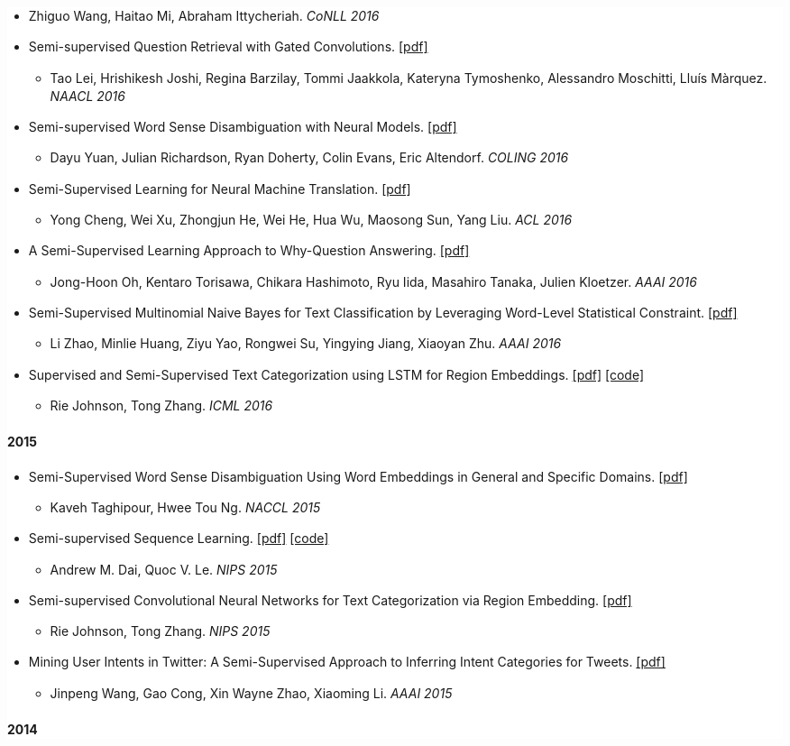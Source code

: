   - Zhiguo Wang, Haitao Mi, Abraham Ittycheriah. _CoNLL 2016_

- Semi-supervised Question Retrieval with Gated Convolutions.
  [[pdf]](https://www.aclweb.org/anthology/N16-1153.pdf)

  - Tao Lei, Hrishikesh Joshi, Regina Barzilay, Tommi Jaakkola, Kateryna Tymoshenko, Alessandro Moschitti, Lluís Màrquez. _NAACL 2016_

- Semi-supervised Word Sense Disambiguation with Neural Models.
  [[pdf]](https://www.aclweb.org/anthology/C16-1130.pdf)

  - Dayu Yuan, Julian Richardson, Ryan Doherty, Colin Evans, Eric Altendorf. _COLING 2016_

- Semi-Supervised Learning for Neural Machine Translation.
  [[pdf]](https://www.aclweb.org/anthology/P16-1185.pdf)

  - Yong Cheng, Wei Xu, Zhongjun He, Wei He, Hua Wu, Maosong Sun, Yang Liu. _ACL 2016_

- A Semi-Supervised Learning Approach to Why-Question Answering.
  [[pdf]](http://www.aaai.org/ocs/index.php/AAAI/AAAI16/paper/view/12208)

  - Jong-Hoon Oh, Kentaro Torisawa, Chikara Hashimoto, Ryu Iida, Masahiro Tanaka, Julien Kloetzer. _AAAI 2016_

- Semi-Supervised Multinomial Naive Bayes for Text Classification by Leveraging Word-Level Statistical Constraint.
  [[pdf]](http://www.aaai.org/ocs/index.php/AAAI/AAAI16/paper/view/12019)

  - Li Zhao, Minlie Huang, Ziyu Yao, Rongwei Su, Yingying Jiang, Xiaoyan Zhu. _AAAI 2016_

- Supervised and Semi-Supervised Text Categorization using LSTM for Region Embeddings.
  [[pdf]](http://proceedings.mlr.press/v48/johnson16.pdf)
  [[code]](https://github.com/tensorflow/models/tree/master/research/adversarial_text)
  - Rie Johnson, Tong Zhang. _ICML 2016_

#### 2015

- Semi-Supervised Word Sense Disambiguation Using Word Embeddings in General and Specific Domains.
  [[pdf]](https://www.aclweb.org/anthology/N15-1035.pdf)

  - Kaveh Taghipour, Hwee Tou Ng. _NACCL 2015_

- Semi-supervised Sequence Learning.
  [[pdf]](https://arxiv.org/abs/1511.01432)
  [[code]](https://github.com/tensorflow/models/tree/master/research/adversarial_text)

  - Andrew M. Dai, Quoc V. Le. _NIPS 2015_

- Semi-supervised Convolutional Neural Networks for Text Categorization via Region Embedding.
  [[pdf]](https://arxiv.org/abs/1504.01255)

  - Rie Johnson, Tong Zhang. _NIPS 2015_

- Mining User Intents in Twitter: A Semi-Supervised Approach to Inferring Intent Categories for Tweets.
  [[pdf]](http://www.aaai.org/ocs/index.php/AAAI/AAAI15/paper/view/9794)
  - Jinpeng Wang, Gao Cong, Xin Wayne Zhao, Xiaoming Li. _AAAI 2015_

#### 2014

